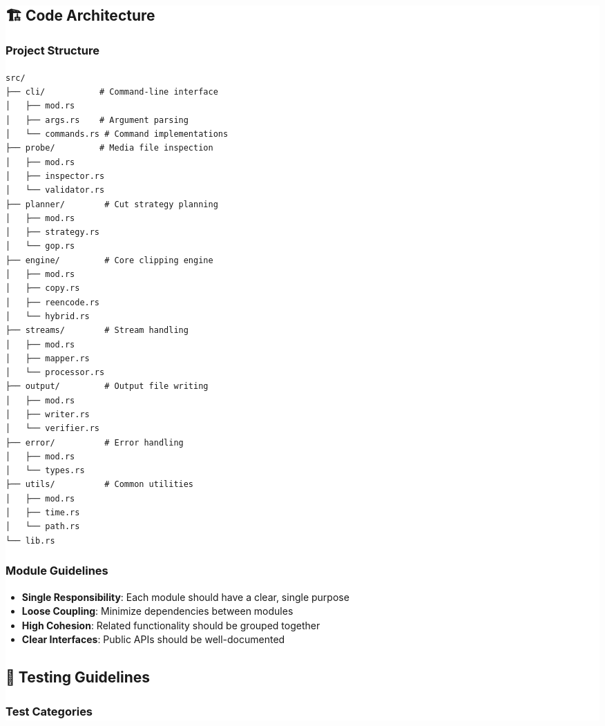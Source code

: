 ## 🏗️ Code Architecture

### Project Structure

```
src/
├── cli/           # Command-line interface
│   ├── mod.rs
│   ├── args.rs    # Argument parsing
│   └── commands.rs # Command implementations
├── probe/         # Media file inspection
│   ├── mod.rs
│   ├── inspector.rs
│   └── validator.rs
├── planner/        # Cut strategy planning
│   ├── mod.rs
│   ├── strategy.rs
│   └── gop.rs
├── engine/         # Core clipping engine
│   ├── mod.rs
│   ├── copy.rs
│   ├── reencode.rs
│   └── hybrid.rs
├── streams/        # Stream handling
│   ├── mod.rs
│   ├── mapper.rs
│   └── processor.rs
├── output/         # Output file writing
│   ├── mod.rs
│   ├── writer.rs
│   └── verifier.rs
├── error/          # Error handling
│   ├── mod.rs
│   └── types.rs
├── utils/          # Common utilities
│   ├── mod.rs
│   ├── time.rs
│   └── path.rs
└── lib.rs
```

### Module Guidelines

- **Single Responsibility**: Each module should have a clear, single purpose
- **Loose Coupling**: Minimize dependencies between modules
- **High Cohesion**: Related functionality should be grouped together
- **Clear Interfaces**: Public APIs should be well-documented

## 🧪 Testing Guidelines

### Test Categories
